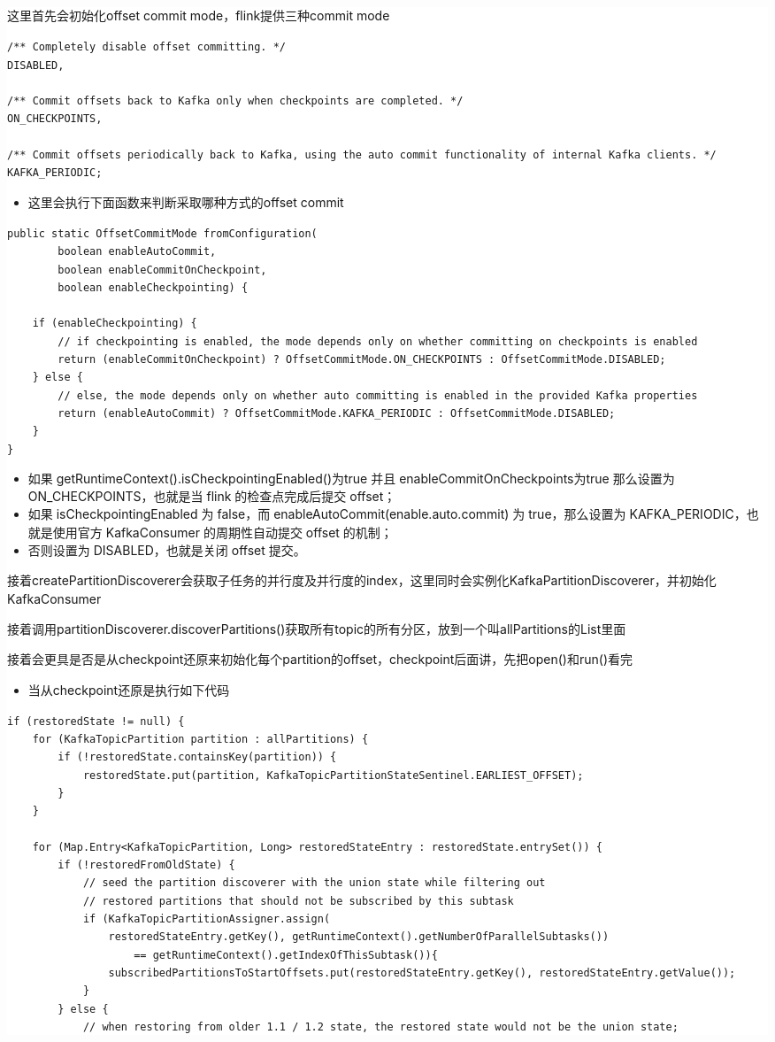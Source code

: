 这里首先会初始化offset commit mode，flink提供三种commit mode
    
    /** Completely disable offset committing. */
	DISABLED,

	/** Commit offsets back to Kafka only when checkpoints are completed. */
	ON_CHECKPOINTS,

	/** Commit offsets periodically back to Kafka, using the auto commit functionality of internal Kafka clients. */
	KAFKA_PERIODIC;

* 这里会执行下面函数来判断采取哪种方式的offset commit

```
public static OffsetCommitMode fromConfiguration(
		boolean enableAutoCommit,
		boolean enableCommitOnCheckpoint,
		boolean enableCheckpointing) {

	if (enableCheckpointing) {
		// if checkpointing is enabled, the mode depends only on whether committing on checkpoints is enabled
		return (enableCommitOnCheckpoint) ? OffsetCommitMode.ON_CHECKPOINTS : OffsetCommitMode.DISABLED;
	} else {
		// else, the mode depends only on whether auto committing is enabled in the provided Kafka properties
		return (enableAutoCommit) ? OffsetCommitMode.KAFKA_PERIODIC : OffsetCommitMode.DISABLED;
	}
}
```

* 如果 getRuntimeContext().isCheckpointingEnabled()为true 并且 enableCommitOnCheckpoints为true 那么设置为 ON_CHECKPOINTS，也就是当 flink 的检查点完成后提交 offset；
* 如果 isCheckpointingEnabled 为 false，而 enableAutoCommit(enable.auto.commit) 为 true，那么设置为 KAFKA_PERIODIC，也就是使用官方 KafkaConsumer 的周期性自动提交 offset 的机制；
* 否则设置为 DISABLED，也就是关闭 offset 提交。

接着createPartitionDiscoverer会获取子任务的并行度及并行度的index，这里同时会实例化KafkaPartitionDiscoverer，并初始化KafkaConsumer

接着调用partitionDiscoverer.discoverPartitions()获取所有topic的所有分区，放到一个叫allPartitions的List<KafkaTopicPartition>里面

接着会更具是否是从checkpoint还原来初始化每个partition的offset，checkpoint后面讲，先把open()和run()看完

* 当从checkpoint还原是执行如下代码

```
if (restoredState != null) {
	for (KafkaTopicPartition partition : allPartitions) {
		if (!restoredState.containsKey(partition)) {
			restoredState.put(partition, KafkaTopicPartitionStateSentinel.EARLIEST_OFFSET);
		}
	}

	for (Map.Entry<KafkaTopicPartition, Long> restoredStateEntry : restoredState.entrySet()) {
		if (!restoredFromOldState) {
			// seed the partition discoverer with the union state while filtering out
			// restored partitions that should not be subscribed by this subtask
			if (KafkaTopicPartitionAssigner.assign(
				restoredStateEntry.getKey(), getRuntimeContext().getNumberOfParallelSubtasks())
					== getRuntimeContext().getIndexOfThisSubtask()){
				subscribedPartitionsToStartOffsets.put(restoredStateEntry.getKey(), restoredStateEntry.getValue());
			}
		} else {
			// when restoring from older 1.1 / 1.2 state, the restored state would not be the union state;
```